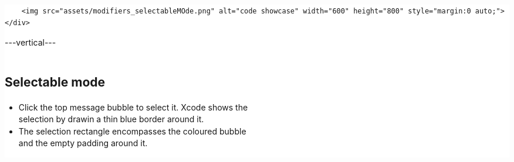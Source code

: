 		<img src="assets/modifiers_selectableMOde.png" alt="code showcase" width="600" height="800" style="margin:0 auto;">
	</div>
</div>

---vertical---

<div style="display: flex;">
    <div style="width:50%;">
    	<h2>Selectable mode</h2>
    	<ul>
    		<li>Click the top message bubble to select it. Xcode shows the selection by drawin a thin blue border around it.</li>
    		<li>The selection rectangle encompasses the coloured bubble and the empty padding around it.</li>
		</ul>
    </div>
    <div style="width:50%;">